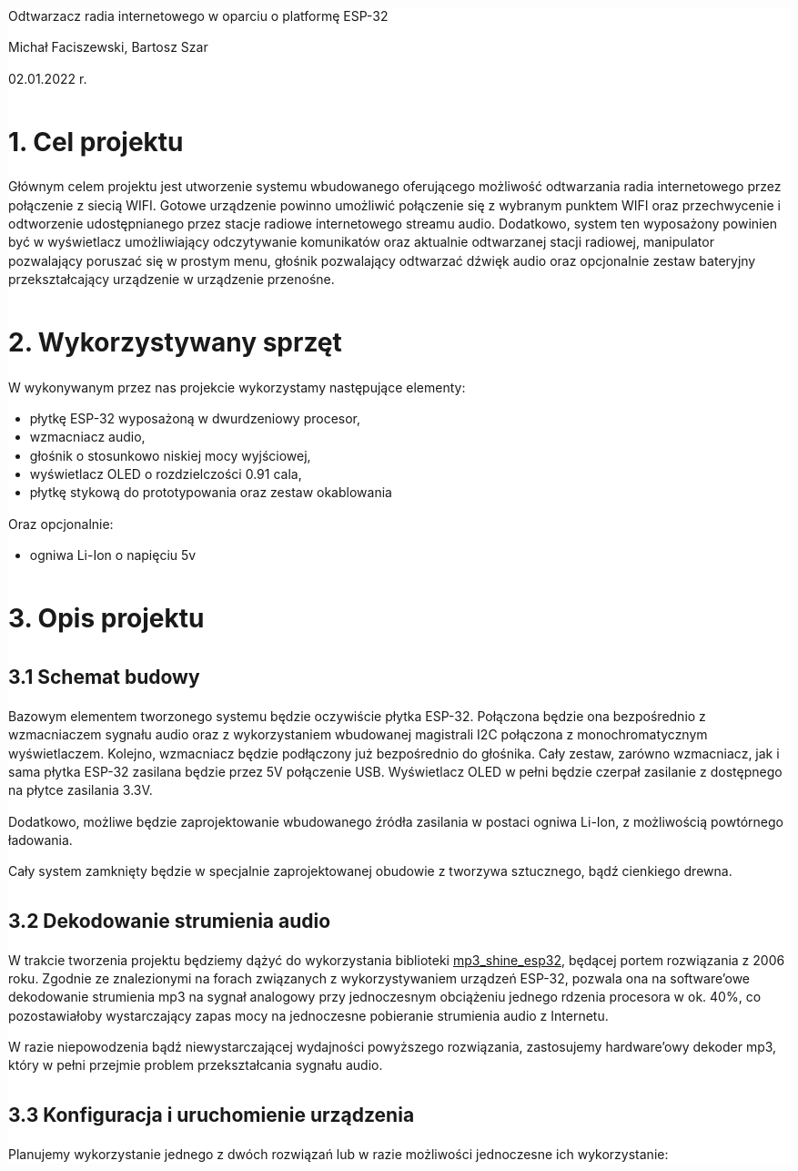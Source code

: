 ﻿Odtwarzacz radia internetowego w oparciu o platformę ESP-32

Michał Faciszewski,
Bartosz Szar

02.01.2022 r.
# 1. Cel projektu
Głównym celem projektu jest utworzenie systemu wbudowanego oferującego możliwość odtwarzania radia internetowego przez połączenie z siecią WIFI. Gotowe urządzenie powinno umożliwić połączenie się z wybranym punktem WIFI oraz przechwycenie i odtworzenie udostępnianego przez stacje radiowe internetowego streamu audio. Dodatkowo, system ten wyposażony powinien być w wyświetlacz umożliwiający odczytywanie komunikatów oraz aktualnie odtwarzanej stacji radiowej, manipulator pozwalający poruszać się w prostym menu, głośnik pozwalający odtwarzać dźwięk audio oraz opcjonalnie zestaw bateryjny przekształcający urządzenie w urządzenie przenośne. 
# 2. Wykorzystywany sprzęt
W wykonywanym przez nas projekcie wykorzystamy następujące elementy:

- płytkę ESP-32 wyposażoną w dwurdzeniowy procesor,
- wzmacniacz audio,
- głośnik o stosunkowo niskiej mocy wyjściowej,
- wyświetlacz OLED o rozdzielczości 0.91 cala,
- płytkę stykową do prototypowania oraz zestaw okablowania

Oraz opcjonalnie:

- ogniwa Li-Ion o napięciu 5v
# 3. Opis projektu
   ## 3.1 Schemat budowy
Bazowym elementem tworzonego systemu będzie oczywiście płytka ESP-32. Połączona będzie ona bezpośrednio z wzmacniaczem sygnału audio oraz z wykorzystaniem wbudowanej magistrali I2C połączona z monochromatycznym wyświetlaczem. Kolejno, wzmacniacz będzie podłączony już bezpośrednio do głośnika. Cały zestaw, zarówno wzmacniacz, jak i sama płytka ESP-32 zasilana będzie przez 5V połączenie USB. Wyświetlacz OLED w pełni będzie czerpał zasilanie z dostępnego na płytce zasilania 3.3V. 

Dodatkowo, możliwe będzie zaprojektowanie wbudowanego źródła zasilania w postaci ogniwa Li-Ion, z możliwością powtórnego ładowania. 

Cały system zamknięty będzie w specjalnie zaprojektowanej obudowie z tworzywa sztucznego, bądź cienkiego drewna.
## 3.2 Dekodowanie strumienia audio
W trakcie tworzenia projektu będziemy dążyć do wykorzystania biblioteki [mp3_shine_esp32](https://github.com/fknrdcls/mp3_shine_esp32), będącej portem rozwiązania z 2006 roku. Zgodnie ze znalezionymi na forach związanych z wykorzystywaniem urządzeń ESP-32, pozwala ona na software’owe dekodowanie strumienia mp3 na sygnał analogowy przy jednoczesnym obciążeniu jednego rdzenia procesora w ok. 40%, co pozostawiałoby wystarczający zapas mocy na jednoczesne pobieranie strumienia audio z Internetu.

W razie niepowodzenia bądź niewystarczającej wydajności powyższego rozwiązania, zastosujemy hardware’owy dekoder mp3, który w pełni przejmie problem przekształcania sygnału audio. 
## 3.3 Konfiguracja i uruchomienie urządzenia
Planujemy wykorzystanie jednego z dwóch rozwiązań lub w razie możliwości jednoczesne ich wykorzystanie:
